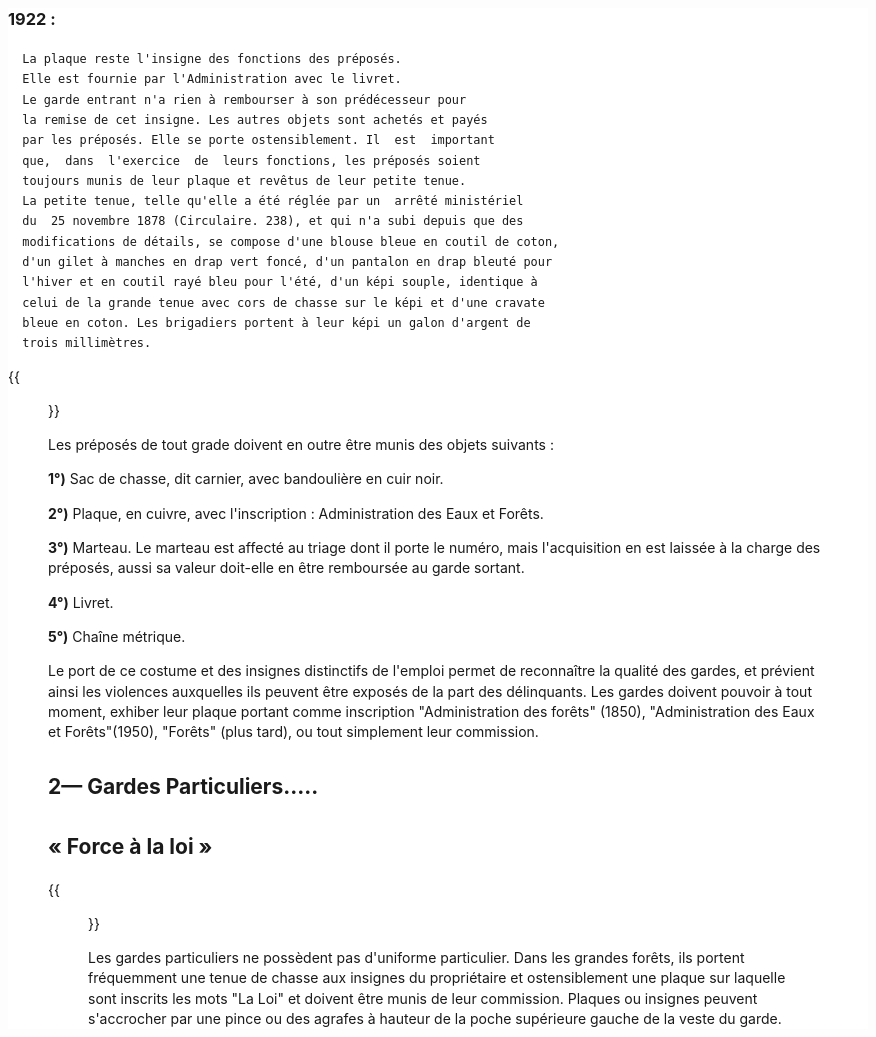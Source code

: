 ### 1922 :
  
      La plaque reste l'insigne des fonctions des préposés. 
      Elle est fournie par l'Administration avec le livret.
      Le garde entrant n'a rien à rembourser à son prédécesseur pour 
      la remise de cet insigne. Les autres objets sont achetés et payés 
      par les préposés. Elle se porte ostensiblement. Il  est  important 
      que,  dans  l'exercice  de  leurs fonctions, les préposés soient 
      toujours munis de leur plaque et revêtus de leur petite tenue. 
      La petite tenue, telle qu'elle a été réglée par un  arrêté ministériel
      du  25 novembre 1878 (Circulaire. 238), et qui n'a subi depuis que des
      modifications de détails, se compose d'une blouse bleue en coutil de coton,
      d'un gilet à manches en drap vert foncé, d'un pantalon en drap bleuté pour
      l'hiver et en coutil rayé bleu pour l'été, d'un képi souple, identique à 
      celui de la grande tenue avec cors de chasse sur le képi et d'une cravate
      bleue en coton. Les brigadiers portent à leur képi un galon d'argent de 
      trois millimètres.

{{<figure src="/images/articles/boissier2.jpg" title="Le garde Abel Boissier et son petit fox Fanfan">}}

Les préposés de tout grade doivent en outre être munis des objets suivants :
  
 **1°)** Sac de chasse, dit carnier, avec bandoulière en cuir noir.
  
 **2°)** Plaque, en cuivre, avec l'inscription : Administration des Eaux et Forêts.
  
 **3°)** Marteau. Le marteau est affecté au triage dont il porte le numéro,
  mais l'acquisition en est laissée à la charge des préposés, 
  aussi sa valeur doit-elle en être remboursée au garde sortant. 
  
 **4°)** Livret. 
  
 **5°)** Chaîne métrique.
  
Le port de ce costume et des insignes distinctifs de l'emploi permet de 
  reconnaître  la qualité des gardes, et prévient ainsi les violences 
  auxquelles ils peuvent être exposés de la part des délinquants. 
  Les gardes doivent pouvoir à tout moment, exhiber leur plaque portant
  comme inscription "Administration des forêts" (1850),
  "Administration des Eaux et Forêts"(1950), "Forêts" (plus tard),
  ou tout simplement  leur commission.

## 2— Gardes Particuliers…..    

## « Force à la loi » ##
 
{{<figure src="/images/articles/gardeparticulier.jpg" title="Garde particulier de Chahaignes">}}


Les gardes particuliers ne possèdent pas d'uniforme particulier. 
  Dans les grandes forêts, ils portent fréquemment une tenue de chasse 
  aux insignes du propriétaire et ostensiblement une plaque sur laquelle 
  sont inscrits les mots "La Loi" et doivent être munis de leur commission. 
  Plaques ou insignes peuvent s'accrocher par une pince ou des agrafes à 
  hauteur de la poche supérieure gauche de la veste du garde.
 